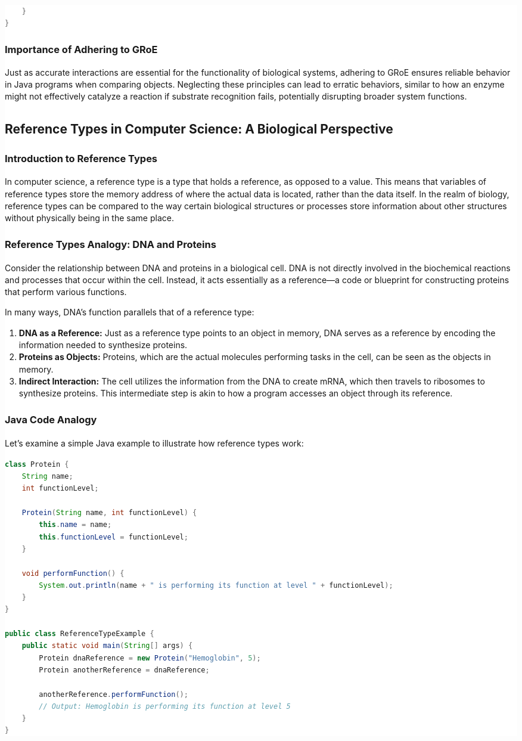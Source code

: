 ```java
    }
}
```

### Importance of Adhering to GRoE
Just as accurate interactions are essential for the functionality of biological systems, adhering to GRoE ensures reliable behavior in Java programs when comparing objects. Neglecting these principles can lead to erratic behaviors, similar to how an enzyme might not effectively catalyze a reaction if substrate recognition fails, potentially disrupting broader system functions.

## Reference Types in Computer Science: A Biological Perspective

### Introduction to Reference Types

In computer science, a reference type is a type that holds a reference, as opposed to a value. This means that variables of reference types store the memory address of where the actual data is located, rather than the data itself. In the realm of biology, reference types can be compared to the way certain biological structures or processes store information about other structures without physically being in the same place.

### Reference Types Analogy: DNA and Proteins

Consider the relationship between DNA and proteins in a biological cell. DNA is not directly involved in the biochemical reactions and processes that occur within the cell. Instead, it acts essentially as a reference—a code or blueprint for constructing proteins that perform various functions.

In many ways, DNA’s function parallels that of a reference type:
1. **DNA as a Reference:** Just as a reference type points to an object in memory, DNA serves as a reference by encoding the information needed to synthesize proteins.
2. **Proteins as Objects:** Proteins, which are the actual molecules performing tasks in the cell, can be seen as the objects in memory.
3. **Indirect Interaction:** The cell utilizes the information from the DNA to create mRNA, which then travels to ribosomes to synthesize proteins. This intermediate step is akin to how a program accesses an object through its reference.

### Java Code Analogy

Let’s examine a simple Java example to illustrate how reference types work:

```java
class Protein {
    String name;
    int functionLevel;

    Protein(String name, int functionLevel) {
        this.name = name;
        this.functionLevel = functionLevel;
    }

    void performFunction() {
        System.out.println(name + " is performing its function at level " + functionLevel);
    }
}

public class ReferenceTypeExample {
    public static void main(String[] args) {
        Protein dnaReference = new Protein("Hemoglobin", 5);
        Protein anotherReference = dnaReference;

        anotherReference.performFunction();
        // Output: Hemoglobin is performing its function at level 5
    }
}
```